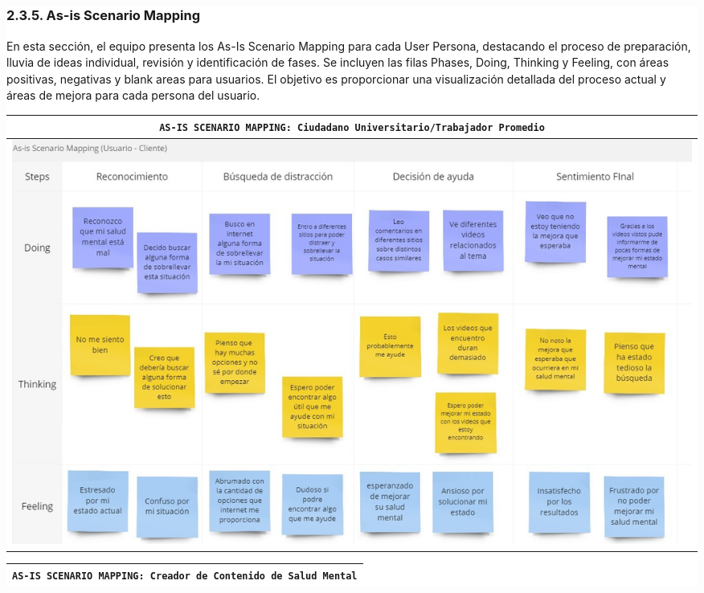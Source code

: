 ### 2.3.5. As-is Scenario Mapping  

En esta sección, el equipo presenta los As-Is Scenario Mapping para cada User Persona, destacando el proceso de preparación, lluvia de ideas individual, revisión y identificación de fases. Se incluyen las filas Phases, Doing, Thinking y Feeling, con áreas positivas, negativas y blank areas para usuarios. El objetivo es proporcionar una visualización detallada del proceso actual y áreas de mejora para cada persona del usuario.

|**`AS-IS SCENARIO MAPPING: Ciudadano Universitario/Trabajador Promedio`**|
|---|
|<img src="src/images/as-is_ana.png" alt="as-is Ciudadano Universitario/Trabajador Promedio" style="width:100%">|

|**`AS-IS SCENARIO MAPPING: Creador de Contenido de Salud Mental`**|
|---|
